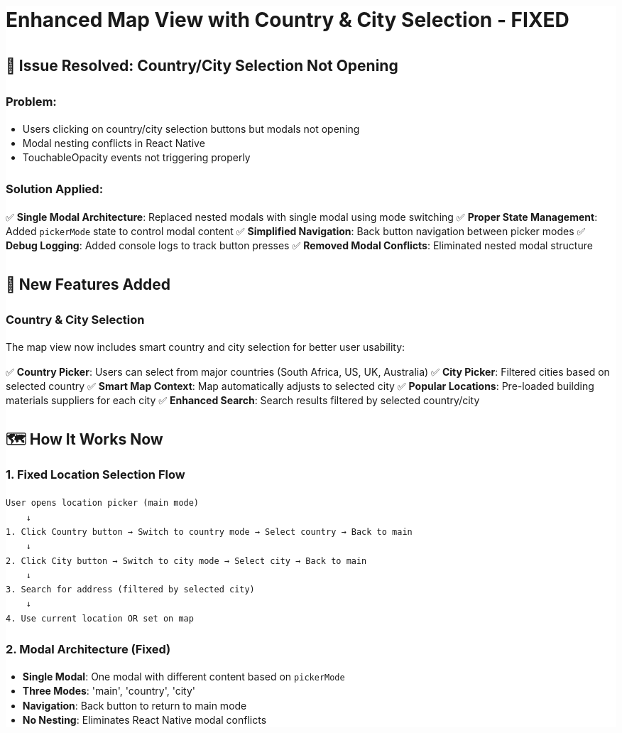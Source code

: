 # Enhanced Map View with Country & City Selection - FIXED

## 🎯 Issue Resolved: Country/City Selection Not Opening

### Problem:
- Users clicking on country/city selection buttons but modals not opening
- Modal nesting conflicts in React Native
- TouchableOpacity events not triggering properly

### Solution Applied:
✅ **Single Modal Architecture**: Replaced nested modals with single modal using mode switching
✅ **Proper State Management**: Added `pickerMode` state to control modal content
✅ **Simplified Navigation**: Back button navigation between picker modes
✅ **Debug Logging**: Added console logs to track button presses
✅ **Removed Modal Conflicts**: Eliminated nested modal structure

## 🎯 New Features Added

### Country & City Selection
The map view now includes smart country and city selection for better user usability:

✅ **Country Picker**: Users can select from major countries (South Africa, US, UK, Australia)
✅ **City Picker**: Filtered cities based on selected country
✅ **Smart Map Context**: Map automatically adjusts to selected city
✅ **Popular Locations**: Pre-loaded building materials suppliers for each city
✅ **Enhanced Search**: Search results filtered by selected country/city

## 🗺️ How It Works Now

### 1. Fixed Location Selection Flow
```
User opens location picker (main mode)
    ↓
1. Click Country button → Switch to country mode → Select country → Back to main
    ↓
2. Click City button → Switch to city mode → Select city → Back to main
    ↓
3. Search for address (filtered by selected city)
    ↓
4. Use current location OR set on map
```

### 2. Modal Architecture (Fixed)
- **Single Modal**: One modal with different content based on `pickerMode`
- **Three Modes**: 'main', 'country', 'city'
- **Navigation**: Back button to return to main mode
- **No Nesting**: Eliminates React Native modal conflicts

